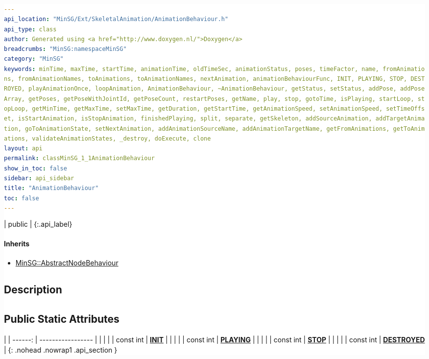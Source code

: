 ```yaml
---
api_location: "MinSG/Ext/SkeletalAnimation/AnimationBehaviour.h"
api_type: class
author: Generated using <a href="http://www.doxygen.nl/">Doxygen</a>
breadcrumbs: "MinSG:namespaceMinSG"
category: "MinSG"
keywords: minTime, maxTime, startTime, animationTime, oldTimeSec, animationStatus, poses, timeFactor, name, fromAnimations, fromAnimationNames, toAnimations, toAnimationNames, nextAnimation, animationBehaviourFunc, INIT, PLAYING, STOP, DESTROYED, playAnimationOnce, loopAnimation, AnimationBehaviour, ~AnimationBehaviour, getStatus, setStatus, addPose, addPoseArray, getPoses, getPoseWithJointId, getPoseCount, restartPoses, getName, play, stop, gotoTime, isPlaying, startLoop, stopLoop, getMinTime, getMaxTime, setMaxTime, getDuration, getStartTime, getAnimationSpeed, setAnimationSpeed, setTimeOffset, isStartAnimation, isStopAnimation, finishedPlaying, split, separate, getSkeleton, addSourceAnimation, addTargetAnimation, goToAnimationState, setNextAnimation, addAnimationSourceName, addAnimationTargetName, getFromAnimations, getToAnimations, validateAnimationStates, _destroy, doExecute, clone
layout: api
permalink: classMinSG_1_1AnimationBehaviour
show_in_toc: false
sidebar: api_sidebar
title: "AnimationBehaviour"
toc: false
---
```


| public |
{:.api_label}

#### Inherits

* [MinSG::AbstractNodeBehaviour](classMinSG_1_1AbstractNodeBehaviour)


## Description





## Public Static Attributes

|
| ------: | ----------------- |
|  | |
| const int | **[INIT](#classMinSG_1_1AnimationBehaviour_1ab6379624ce94843fdf58dd012446ce46)**  |
|  | |
| const int | **[PLAYING](#classMinSG_1_1AnimationBehaviour_1aa316ce8b9bc481b758a1d435bfb324e8)**  |
|  | |
| const int | **[STOP](#classMinSG_1_1AnimationBehaviour_1ad0ee7ba313c914f6d43065981bb1637f)**  |
|  | |
| const int | **[DESTROYED](#classMinSG_1_1AnimationBehaviour_1a66b9bbe80f59e449a0e4f522257b3edd)**  |
{: .nohead .nowrap1 .api_section }
